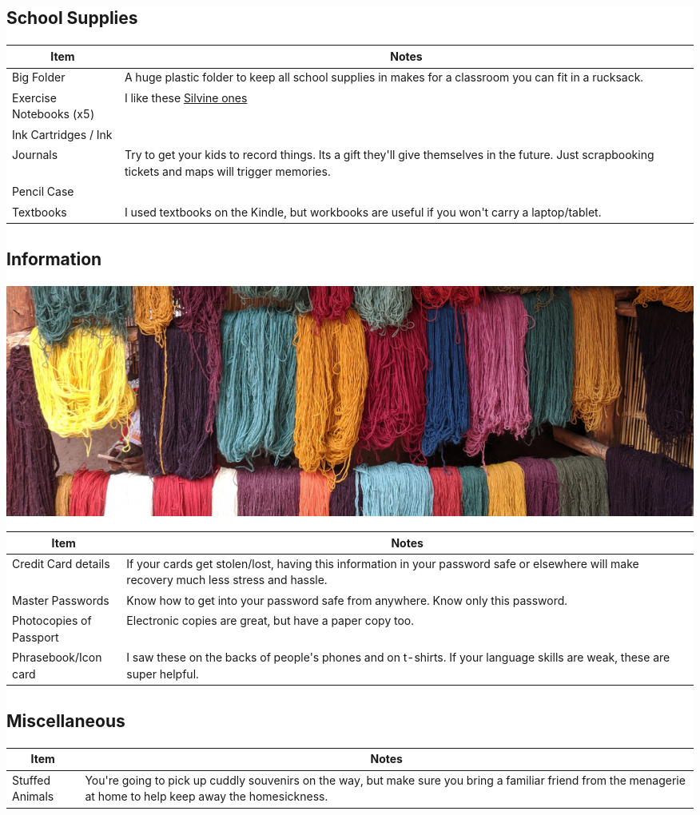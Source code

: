
## School Supplies

| Item                    | Notes                                                                                                                                                                                                                        |
| ---                     | ---                                                                                                                                                                                                                          |
| Big Folder              | A huge plastic folder to keep all school supplies in makes for a classroom you can fit in a rucksack.                                                                                                                         |
| Exercise Notebooks (x5) | I like these [Silvine ones](https://www.amazon.co.uk/Silvine-Exercise-Margin-Purple-EX111/dp/B0024G8UWS/ref=sr_1_9?crid=20PH8W76UOJN6&keywords=silvine+exercise+book&qid=1580257470&sprefix=silvine+exer%2Caps%2C353&sr=8-9) |
| Ink Cartridges / Ink    |                                                                                                                                                                                                                              |
| Journals                | Try to get your kids to record things.  Its a gift they'll give themselves in the future.  Just scrapbooking tickets and maps will trigger memories.                                                                     |
| Pencil Case             |                                                                                                                                                                                                                              |
| Textbooks               | I used textbooks on the Kindle, but workbooks are useful if you won't carry a laptop/tablet.                                                                                                                                  |

## Information

![Yarn](/assets/images/yarn.jpg)

| Item                    | Notes                                                                                                                                    |
| ---                     | ---                                                                                                                                      |
| Credit Card details     | If your cards get stolen/lost, having this information in your password safe or elsewhere will make recovery much less stress and hassle. |
| Master Passwords        | Know how to get into your password safe from anywhere. Know only this password.                                                          |
| Photocopies of Passport | Electronic copies are great, but have a paper copy too.                                                                                   |
| Phrasebook/Icon card    | I saw these on the backs of people's phones and on t-shirts. If your language skills are weak, these are super helpful.                   |

## Miscellaneous 

| Item | Notes |
| --- | --- | 
| Stuffed Animals | You're going to pick up cuddly souvenirs on the way, but make sure you bring a familiar friend from the menagerie at home to help keep away the homesickness. |
